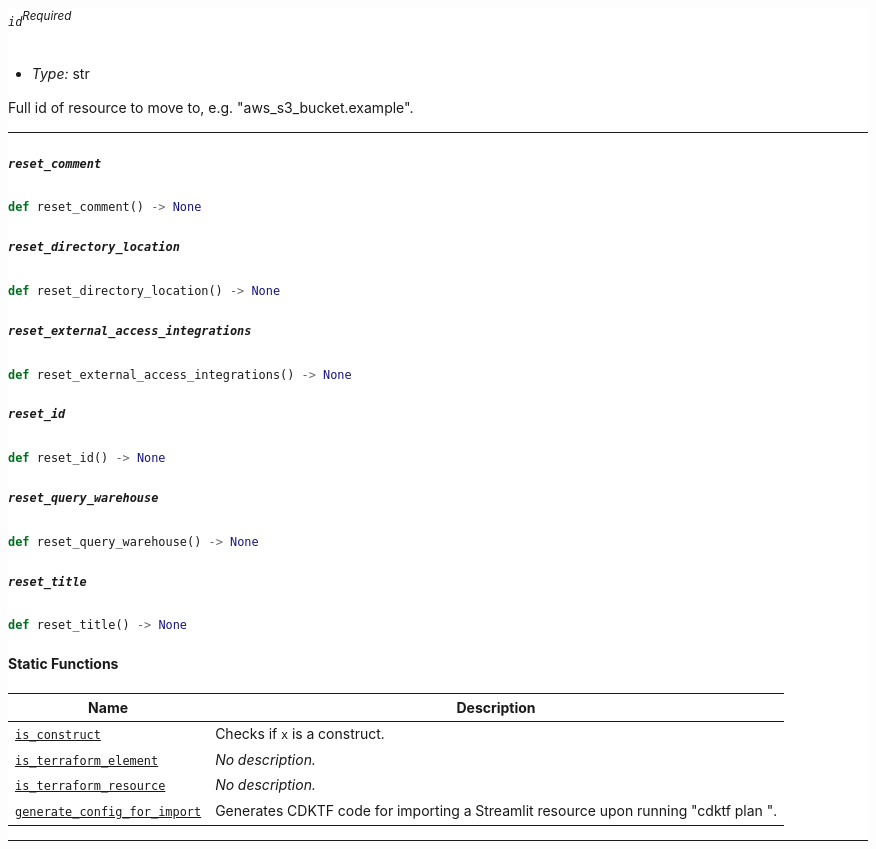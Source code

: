 ###### `id`<sup>Required</sup> <a name="id" id="@cdktf/provider-snowflake.streamlit.Streamlit.moveToId.parameter.id"></a>

- *Type:* str

Full id of resource to move to, e.g. "aws_s3_bucket.example".

---

##### `reset_comment` <a name="reset_comment" id="@cdktf/provider-snowflake.streamlit.Streamlit.resetComment"></a>

```python
def reset_comment() -> None
```

##### `reset_directory_location` <a name="reset_directory_location" id="@cdktf/provider-snowflake.streamlit.Streamlit.resetDirectoryLocation"></a>

```python
def reset_directory_location() -> None
```

##### `reset_external_access_integrations` <a name="reset_external_access_integrations" id="@cdktf/provider-snowflake.streamlit.Streamlit.resetExternalAccessIntegrations"></a>

```python
def reset_external_access_integrations() -> None
```

##### `reset_id` <a name="reset_id" id="@cdktf/provider-snowflake.streamlit.Streamlit.resetId"></a>

```python
def reset_id() -> None
```

##### `reset_query_warehouse` <a name="reset_query_warehouse" id="@cdktf/provider-snowflake.streamlit.Streamlit.resetQueryWarehouse"></a>

```python
def reset_query_warehouse() -> None
```

##### `reset_title` <a name="reset_title" id="@cdktf/provider-snowflake.streamlit.Streamlit.resetTitle"></a>

```python
def reset_title() -> None
```

#### Static Functions <a name="Static Functions" id="Static Functions"></a>

| **Name** | **Description** |
| --- | --- |
| <code><a href="#@cdktf/provider-snowflake.streamlit.Streamlit.isConstruct">is_construct</a></code> | Checks if `x` is a construct. |
| <code><a href="#@cdktf/provider-snowflake.streamlit.Streamlit.isTerraformElement">is_terraform_element</a></code> | *No description.* |
| <code><a href="#@cdktf/provider-snowflake.streamlit.Streamlit.isTerraformResource">is_terraform_resource</a></code> | *No description.* |
| <code><a href="#@cdktf/provider-snowflake.streamlit.Streamlit.generateConfigForImport">generate_config_for_import</a></code> | Generates CDKTF code for importing a Streamlit resource upon running "cdktf plan <stack-name>". |

---